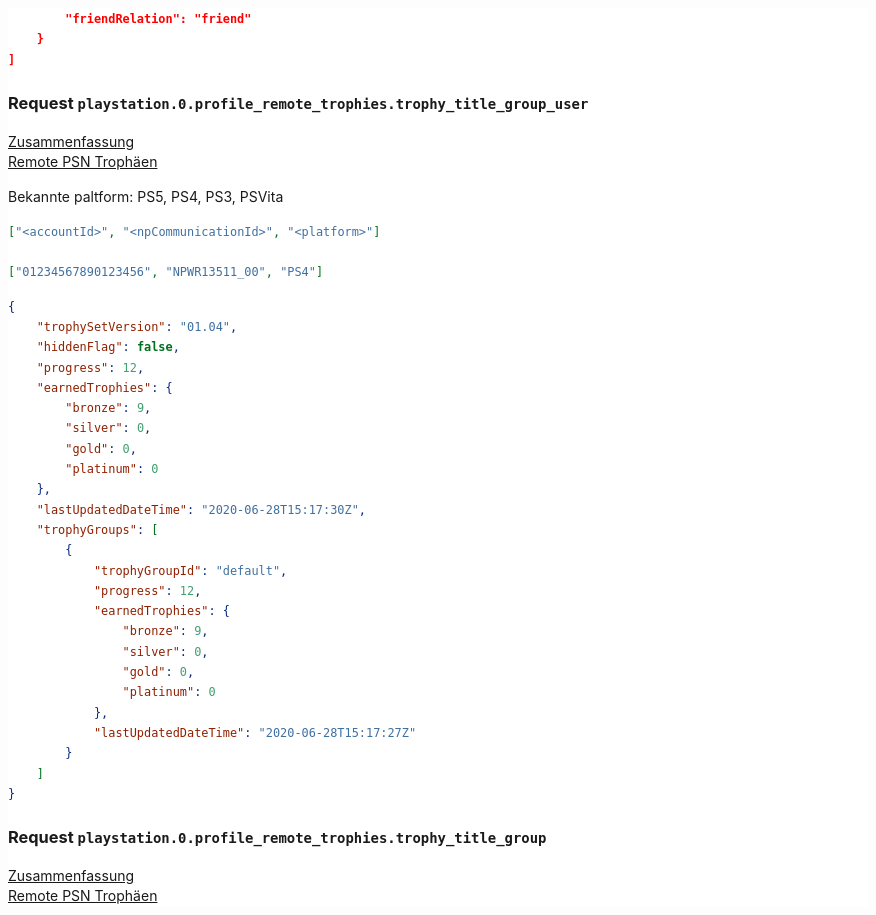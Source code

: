 ```json
        "friendRelation": "friend"
    }
]
```

### Request `playstation.0.profile_remote_trophies.trophy_title_group_user`

[Zusammenfassung](#zusammenfassung)</br>
[Remote PSN Trophäen](#objekte-remote_trophies)

Bekannte paltform: PS5, PS4, PS3, PSVita

```json
["<accountId>", "<npCommunicationId>", "<platform>"]

["01234567890123456", "NPWR13511_00", "PS4"]
```

```json
{
    "trophySetVersion": "01.04",
    "hiddenFlag": false,
    "progress": 12,
    "earnedTrophies": {
        "bronze": 9,
        "silver": 0,
        "gold": 0,
        "platinum": 0
    },
    "lastUpdatedDateTime": "2020-06-28T15:17:30Z",
    "trophyGroups": [
        {
            "trophyGroupId": "default",
            "progress": 12,
            "earnedTrophies": {
                "bronze": 9,
                "silver": 0,
                "gold": 0,
                "platinum": 0
            },
            "lastUpdatedDateTime": "2020-06-28T15:17:27Z"
        }
    ]
}
```

### Request `playstation.0.profile_remote_trophies.trophy_title_group`

[Zusammenfassung](#zusammenfassung)</br>
[Remote PSN Trophäen](#objekte-remote_trophies)
